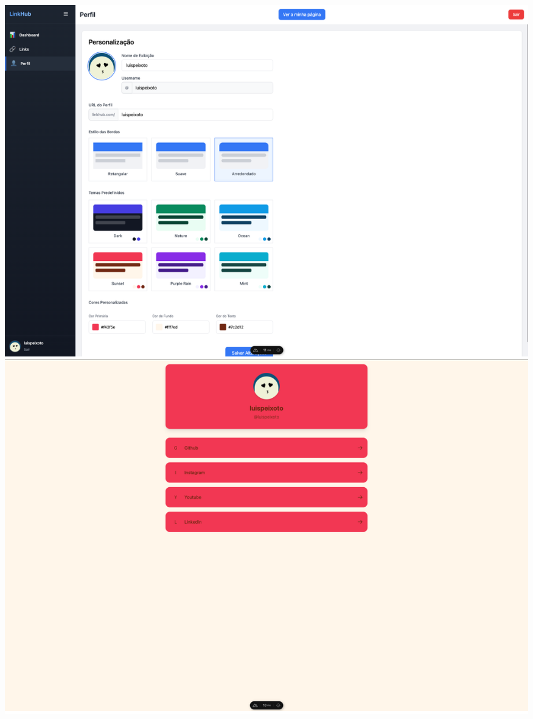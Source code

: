 <img src="./images/profile.png" alt="User Page" width="100%">

<img src="./images/userPage.png" alt="Final Page" width="100%">
